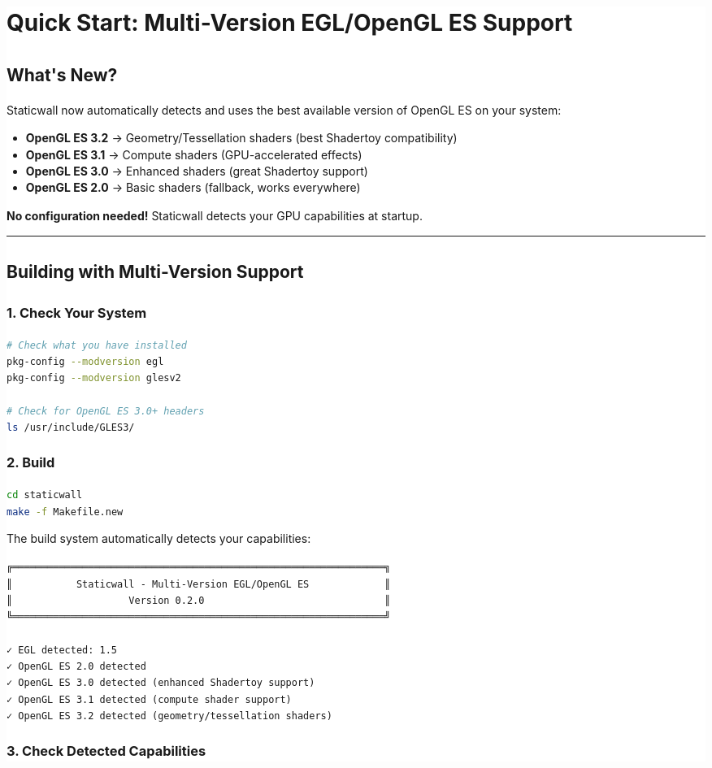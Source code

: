 # Quick Start: Multi-Version EGL/OpenGL ES Support

## What's New?

Staticwall now automatically detects and uses the best available version of OpenGL ES on your system:

- **OpenGL ES 3.2** → Geometry/Tessellation shaders (best Shadertoy compatibility)
- **OpenGL ES 3.1** → Compute shaders (GPU-accelerated effects)
- **OpenGL ES 3.0** → Enhanced shaders (great Shadertoy support)
- **OpenGL ES 2.0** → Basic shaders (fallback, works everywhere)

**No configuration needed!** Staticwall detects your GPU capabilities at startup.

---

## Building with Multi-Version Support

### 1. Check Your System

```bash
# Check what you have installed
pkg-config --modversion egl
pkg-config --modversion glesv2

# Check for OpenGL ES 3.0+ headers
ls /usr/include/GLES3/
```

### 2. Build

```bash
cd staticwall
make -f Makefile.new
```

The build system automatically detects your capabilities:

```
╔════════════════════════════════════════════════════════════════╗
║           Staticwall - Multi-Version EGL/OpenGL ES             ║
║                    Version 0.2.0                               ║
╚════════════════════════════════════════════════════════════════╝

✓ EGL detected: 1.5
✓ OpenGL ES 2.0 detected
✓ OpenGL ES 3.0 detected (enhanced Shadertoy support)
✓ OpenGL ES 3.1 detected (compute shader support)
✓ OpenGL ES 3.2 detected (geometry/tessellation shaders)
```

### 3. Check Detected Capabilities
